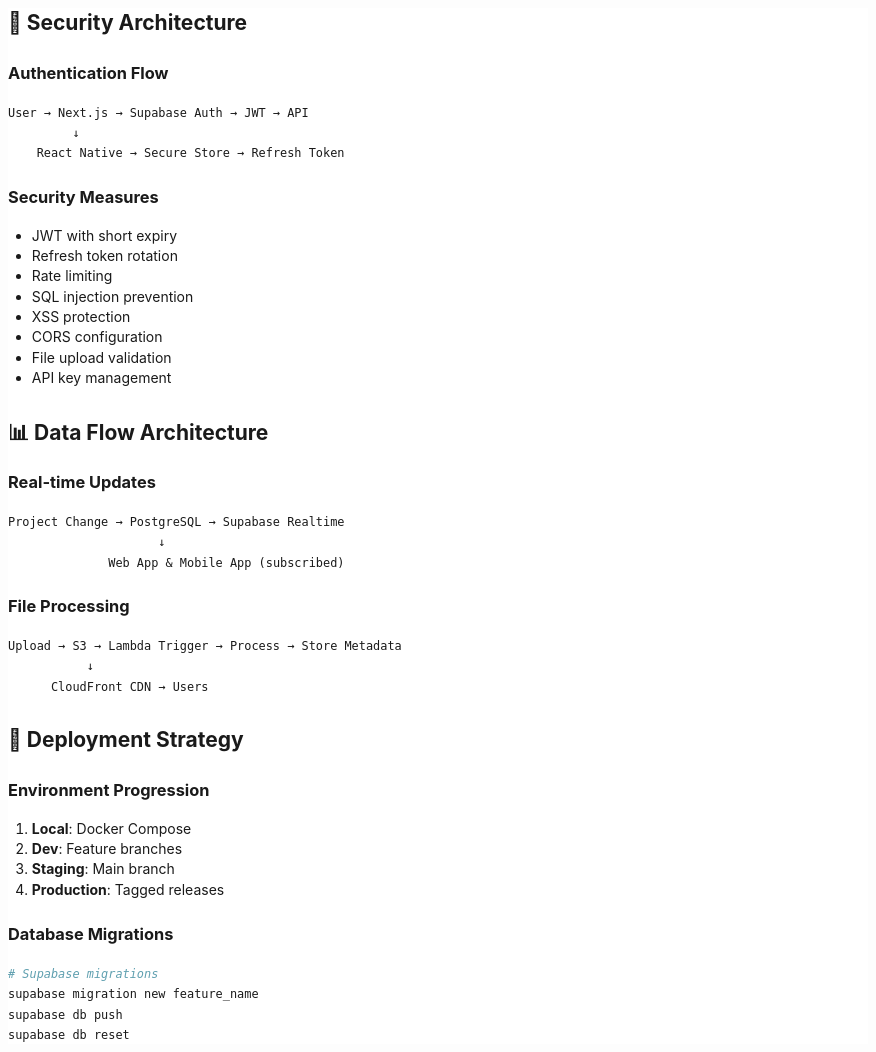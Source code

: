 ## 🔐 Security Architecture

### Authentication Flow
```
User → Next.js → Supabase Auth → JWT → API
         ↓
    React Native → Secure Store → Refresh Token
```

### Security Measures
- JWT with short expiry
- Refresh token rotation
- Rate limiting
- SQL injection prevention
- XSS protection
- CORS configuration
- File upload validation
- API key management

## 📊 Data Flow Architecture

### Real-time Updates
```
Project Change → PostgreSQL → Supabase Realtime
                     ↓
              Web App & Mobile App (subscribed)
```

### File Processing
```
Upload → S3 → Lambda Trigger → Process → Store Metadata
           ↓
      CloudFront CDN → Users
```

## 🚀 Deployment Strategy

### Environment Progression
1. **Local**: Docker Compose
2. **Dev**: Feature branches
3. **Staging**: Main branch
4. **Production**: Tagged releases

### Database Migrations
```bash
# Supabase migrations
supabase migration new feature_name
supabase db push
supabase db reset
```
